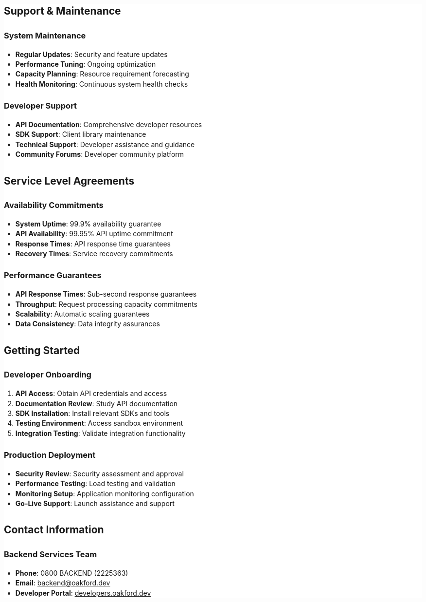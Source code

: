 ## Support & Maintenance

### System Maintenance
- **Regular Updates**: Security and feature updates
- **Performance Tuning**: Ongoing optimization
- **Capacity Planning**: Resource requirement forecasting
- **Health Monitoring**: Continuous system health checks

### Developer Support
- **API Documentation**: Comprehensive developer resources
- **SDK Support**: Client library maintenance
- **Technical Support**: Developer assistance and guidance
- **Community Forums**: Developer community platform

## Service Level Agreements

### Availability Commitments
- **System Uptime**: 99.9% availability guarantee
- **API Availability**: 99.95% API uptime commitment
- **Response Times**: API response time guarantees
- **Recovery Times**: Service recovery commitments

### Performance Guarantees
- **API Response Times**: Sub-second response guarantees
- **Throughput**: Request processing capacity commitments
- **Scalability**: Automatic scaling guarantees
- **Data Consistency**: Data integrity assurances

## Getting Started

### Developer Onboarding
1. **API Access**: Obtain API credentials and access
2. **Documentation Review**: Study API documentation
3. **SDK Installation**: Install relevant SDKs and tools
4. **Testing Environment**: Access sandbox environment
5. **Integration Testing**: Validate integration functionality

### Production Deployment
- **Security Review**: Security assessment and approval
- **Performance Testing**: Load testing and validation
- **Monitoring Setup**: Application monitoring configuration
- **Go-Live Support**: Launch assistance and support

## Contact Information

### Backend Services Team
- **Phone**: 0800 BACKEND (2225363)
- **Email**: [backend@oakford.dev](mailto:backend@oakford.dev)
- **Developer Portal**: [developers.oakford.dev](https://developers.oakford.dev)
